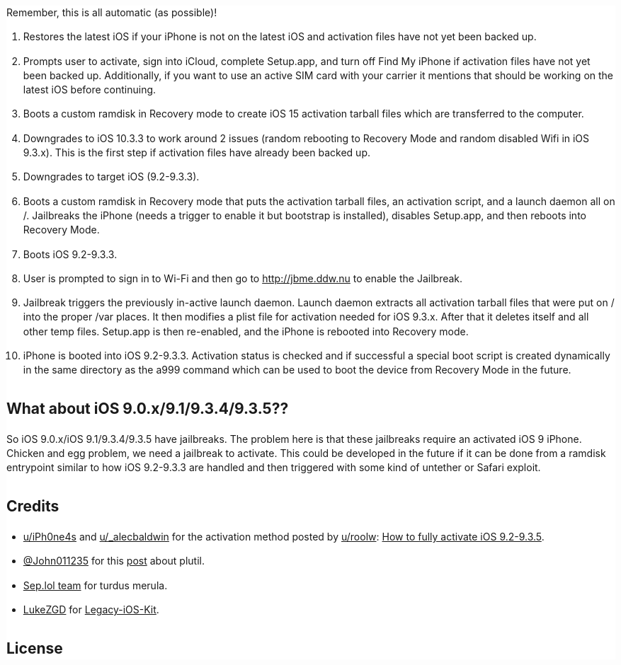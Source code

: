 Remember, this is all automatic (as possible)!

1) Restores the latest iOS if your iPhone is not on the latest iOS and activation files have not yet been backed up.

2) Prompts user to activate, sign into iCloud, complete Setup.app, and turn off Find My iPhone if activation files have not yet been backed up. Additionally, if you want to use an active SIM card with your carrier it mentions that should be working on the latest iOS before continuing.

3) Boots a custom ramdisk in Recovery mode to create iOS 15 activation tarball files which are transferred to the computer.

4) Downgrades to iOS 10.3.3 to work around 2 issues (random rebooting to Recovery Mode and random disabled Wifi in iOS 9.3.x). This is the first step if activation files have already been backed up.

5) Downgrades to target iOS (9.2-9.3.3).

6) Boots a custom ramdisk in Recovery mode that puts the activation tarball files, an activation script, and a launch daemon all on /. Jailbreaks the iPhone (needs a trigger to enable it but bootstrap is installed), disables Setup.app, and then reboots into Recovery Mode.

7) Boots iOS 9.2-9.3.3.

8) User is prompted to sign in to Wi-Fi and then go to http://jbme.ddw.nu to enable the Jailbreak.

9) Jailbreak triggers the previously in-active launch daemon. Launch daemon extracts all activation tarball files that were put on / into the proper /var places. It then modifies a plist file for activation needed for iOS 9.3.x. After that it deletes itself and all other temp files. Setup.app is then re-enabled, and the iPhone is rebooted into Recovery mode.

10) iPhone is booted into iOS 9.2-9.3.3. Activation status is checked and if successful a special boot script is created dynamically in the same directory as the a999 command which can be used to boot the device from Recovery Mode in the future.

## What about iOS 9.0.x/9.1/9.3.4/9.3.5??

So iOS 9.0.x/iOS 9.1/9.3.4/9.3.5 have jailbreaks. The problem here is that these jailbreaks require an activated iOS 9 iPhone. Chicken and egg problem, we need a jailbreak to activate. This could be developed in the future if it can be done from a ramdisk entrypoint similar to how iOS 9.2-9.3.3 are handled and then triggered with some kind of untether or Safari exploit.

## Credits

* [u/iPh0ne4s](https://www.reddit.com/user/iPh0ne4s/) and [u/_alecbaldwin](https://www.reddit.com/user/_alecbaldwin/) for the activation method posted by [u/roolw](https://www.reddit.com/user/roolw/): [How to fully activate iOS 9.2-9.3.5](https://www.reddit.com/r/setupapp/comments/1jwmv8s/how_to_fully_activate_ios_92_935/).

* [@John011235](https://x.com/John011235) for this [post](https://x.com/John011235/status/1756498551385755682) about plutil.

* [Sep.lol team](https://sep.lol/) for turdus merula.

* [LukeZGD](https://github.com/LukeZGD) for [Legacy-iOS-Kit](https://github.com/LukeZGD/Legacy-iOS-Kit).

## License
